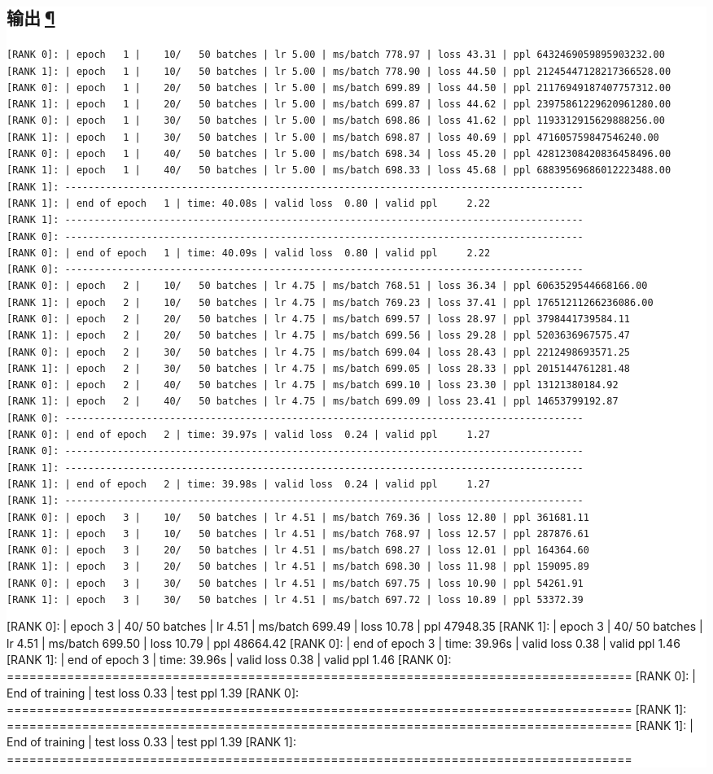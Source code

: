 




 输出
 [¶](#output "此标题的永久链接")
----------------------------------------------------------------





```
[RANK 0]: | epoch   1 |    10/   50 batches | lr 5.00 | ms/batch 778.97 | loss 43.31 | ppl 6432469059895903232.00
[RANK 1]: | epoch   1 |    10/   50 batches | lr 5.00 | ms/batch 778.90 | loss 44.50 | ppl 21245447128217366528.00
[RANK 0]: | epoch   1 |    20/   50 batches | lr 5.00 | ms/batch 699.89 | loss 44.50 | ppl 21176949187407757312.00
[RANK 1]: | epoch   1 |    20/   50 batches | lr 5.00 | ms/batch 699.87 | loss 44.62 | ppl 23975861229620961280.00
[RANK 0]: | epoch   1 |    30/   50 batches | lr 5.00 | ms/batch 698.86 | loss 41.62 | ppl 1193312915629888256.00
[RANK 1]: | epoch   1 |    30/   50 batches | lr 5.00 | ms/batch 698.87 | loss 40.69 | ppl 471605759847546240.00
[RANK 0]: | epoch   1 |    40/   50 batches | lr 5.00 | ms/batch 698.34 | loss 45.20 | ppl 42812308420836458496.00
[RANK 1]: | epoch   1 |    40/   50 batches | lr 5.00 | ms/batch 698.33 | loss 45.68 | ppl 68839569686012223488.00
[RANK 1]: -----------------------------------------------------------------------------------------
[RANK 1]: | end of epoch   1 | time: 40.08s | valid loss  0.80 | valid ppl     2.22
[RANK 1]: -----------------------------------------------------------------------------------------
[RANK 0]: -----------------------------------------------------------------------------------------
[RANK 0]: | end of epoch   1 | time: 40.09s | valid loss  0.80 | valid ppl     2.22
[RANK 0]: -----------------------------------------------------------------------------------------
[RANK 0]: | epoch   2 |    10/   50 batches | lr 4.75 | ms/batch 768.51 | loss 36.34 | ppl 6063529544668166.00
[RANK 1]: | epoch   2 |    10/   50 batches | lr 4.75 | ms/batch 769.23 | loss 37.41 | ppl 17651211266236086.00
[RANK 0]: | epoch   2 |    20/   50 batches | lr 4.75 | ms/batch 699.57 | loss 28.97 | ppl 3798441739584.11
[RANK 1]: | epoch   2 |    20/   50 batches | lr 4.75 | ms/batch 699.56 | loss 29.28 | ppl 5203636967575.47
[RANK 0]: | epoch   2 |    30/   50 batches | lr 4.75 | ms/batch 699.04 | loss 28.43 | ppl 2212498693571.25
[RANK 1]: | epoch   2 |    30/   50 batches | lr 4.75 | ms/batch 699.05 | loss 28.33 | ppl 2015144761281.48
[RANK 0]: | epoch   2 |    40/   50 batches | lr 4.75 | ms/batch 699.10 | loss 23.30 | ppl 13121380184.92
[RANK 1]: | epoch   2 |    40/   50 batches | lr 4.75 | ms/batch 699.09 | loss 23.41 | ppl 14653799192.87
[RANK 0]: -----------------------------------------------------------------------------------------
[RANK 0]: | end of epoch   2 | time: 39.97s | valid loss  0.24 | valid ppl     1.27
[RANK 0]: -----------------------------------------------------------------------------------------
[RANK 1]: -----------------------------------------------------------------------------------------
[RANK 1]: | end of epoch   2 | time: 39.98s | valid loss  0.24 | valid ppl     1.27
[RANK 1]: -----------------------------------------------------------------------------------------
[RANK 0]: | epoch   3 |    10/   50 batches | lr 4.51 | ms/batch 769.36 | loss 12.80 | ppl 361681.11
[RANK 1]: | epoch   3 |    10/   50 batches | lr 4.51 | ms/batch 768.97 | loss 12.57 | ppl 287876.61
[RANK 0]: | epoch   3 |    20/   50 batches | lr 4.51 | ms/batch 698.27 | loss 12.01 | ppl 164364.60
[RANK 1]: | epoch   3 |    20/   50 batches | lr 4.51 | ms/batch 698.30 | loss 11.98 | ppl 159095.89
[RANK 0]: | epoch   3 |    30/   50 batches | lr 4.51 | ms/batch 697.75 | loss 10.90 | ppl 54261.91
[RANK 1]: | epoch   3 |    30/   50 batches | lr 4.51 | ms/batch 697.72 | loss 10.89 | ppl 53372.39
```

[RANK 0]: | epoch   3 |    40/   50 batches | lr 4.51 | ms/batch 699.49 | loss 10.78 | ppl 47948.35
[RANK 1]: | epoch   3 |    40/   50 batches | lr 4.51 | ms/batch 699.50 | loss 10.79 | ppl 48664.42
[RANK 0]: | end of epoch   3 | time: 39.96s | valid loss  0.38 | valid ppl     1.46
[RANK 1]: | end of epoch   3 | time: 39.96s | valid loss  0.38 | valid ppl     1.46
[RANK 0]: ===================================================================================
[RANK 0]: | End of training | test loss  0.33 | test ppl     1.39
[RANK 0]: ===================================================================================
[RANK 1]: ===================================================================================
[RANK 1]: | End of training | test loss  0.33 | test ppl     1.39
[RANK 1]: ===================================================================================